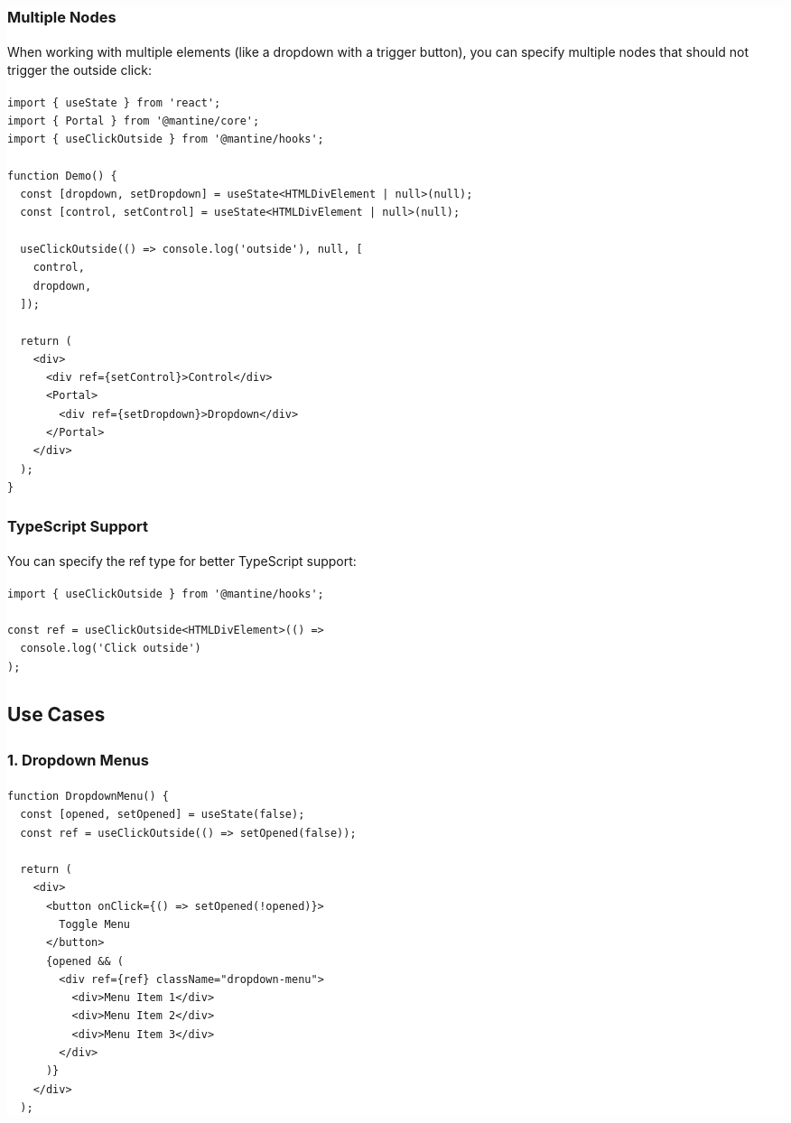 ### Multiple Nodes

When working with multiple elements (like a dropdown with a trigger button), you can specify multiple nodes that should not trigger the outside click:

```tsx
import { useState } from 'react';
import { Portal } from '@mantine/core';
import { useClickOutside } from '@mantine/hooks';

function Demo() {
  const [dropdown, setDropdown] = useState<HTMLDivElement | null>(null);
  const [control, setControl] = useState<HTMLDivElement | null>(null);

  useClickOutside(() => console.log('outside'), null, [
    control,
    dropdown,
  ]);

  return (
    <div>
      <div ref={setControl}>Control</div>
      <Portal>
        <div ref={setDropdown}>Dropdown</div>
      </Portal>
    </div>
  );
}
```

### TypeScript Support

You can specify the ref type for better TypeScript support:

```tsx
import { useClickOutside } from '@mantine/hooks';

const ref = useClickOutside<HTMLDivElement>(() =>
  console.log('Click outside')
);
```

## Use Cases

### 1. Dropdown Menus

```tsx
function DropdownMenu() {
  const [opened, setOpened] = useState(false);
  const ref = useClickOutside(() => setOpened(false));

  return (
    <div>
      <button onClick={() => setOpened(!opened)}>
        Toggle Menu
      </button>
      {opened && (
        <div ref={ref} className="dropdown-menu">
          <div>Menu Item 1</div>
          <div>Menu Item 2</div>
          <div>Menu Item 3</div>
        </div>
      )}
    </div>
  );
```